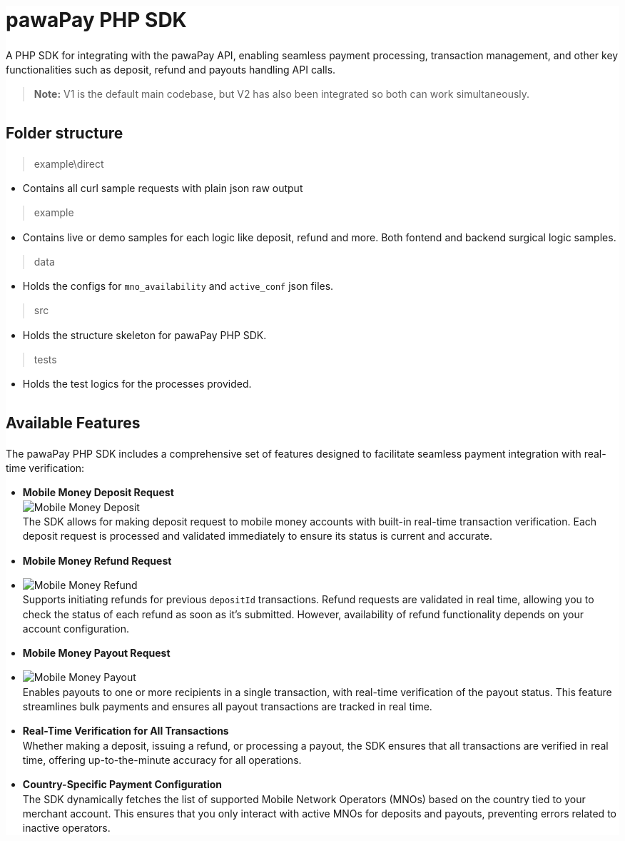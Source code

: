 # pawaPay PHP SDK

A PHP SDK for integrating with the pawaPay API, enabling seamless payment processing, transaction management, and other key functionalities such as deposit, refund and payouts handling API calls.

> **Note:** V1 is the default main codebase, but V2 has also been integrated so both can work simultaneously.


## Folder structure

>example\direct
- Contains all curl sample requests with plain json raw output
> example
- Contains live or demo samples for each logic like deposit, refund and more. Both fontend and backend surgical logic samples.
> data
- Holds the configs for `mno_availability` and `active_conf` json files.

> src
- Holds the structure skeleton for pawaPay PHP SDK.
> tests
- Holds the test logics for the processes provided.

## Available Features

The pawaPay PHP SDK includes a comprehensive set of features designed to facilitate seamless payment integration with real-time verification:

- **Mobile Money Deposit Request**  
  ![Mobile Money Deposit](https://katorymnd.com/tqc_images/pawaPayDeposit.png)  
  The SDK allows for making deposit request to mobile money accounts with built-in real-time transaction verification. Each deposit request is processed and validated immediately to ensure its status is current and accurate.

- **Mobile Money Refund Request**
- ![Mobile Money Refund](https://katorymnd.com/tqc_images/pawaPayRefund.png)  
  Supports initiating refunds for previous `depositId` transactions. Refund requests are validated in real time, allowing you to check the status of each refund as soon as it’s submitted. However, availability of refund functionality depends on your account configuration.

- **Mobile Money Payout Request**
- ![Mobile Money Payout](https://katorymnd.com/tqc_images/pawaPayPayout.png)  
  Enables payouts to one or more recipients in a single transaction, with real-time verification of the payout status. This feature streamlines bulk payments and ensures all payout transactions are tracked in real time.

- **Real-Time Verification for All Transactions**  
  Whether making a deposit, issuing a refund, or processing a payout, the SDK ensures that all transactions are verified in real time, offering up-to-the-minute accuracy for all operations.

- **Country-Specific Payment Configuration**  
  The SDK dynamically fetches the list of supported Mobile Network Operators (MNOs) based on the country tied to your merchant account. This ensures that you only interact with active MNOs for deposits and payouts, preventing errors related to inactive operators.
